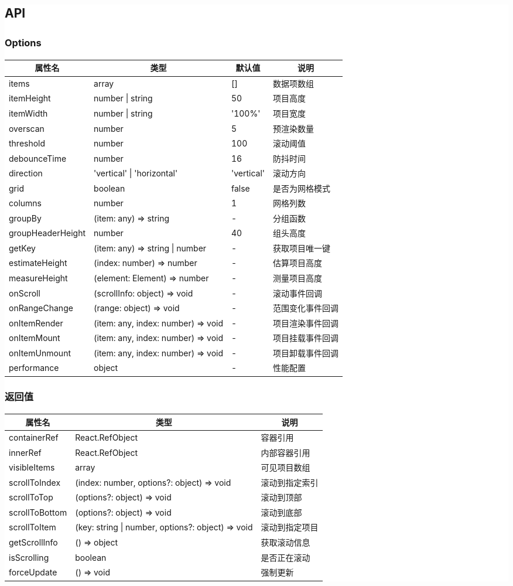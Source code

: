 ## API

### Options

| 属性名 | 类型 | 默认值 | 说明 |
|--------|------|--------|------|
| items | array | [] | 数据项数组 |
| itemHeight | number \| string | 50 | 项目高度 |
| itemWidth | number \| string | '100%' | 项目宽度 |
| overscan | number | 5 | 预渲染数量 |
| threshold | number | 100 | 滚动阈值 |
| debounceTime | number | 16 | 防抖时间 |
| direction | 'vertical' \| 'horizontal' | 'vertical' | 滚动方向 |
| grid | boolean | false | 是否为网格模式 |
| columns | number | 1 | 网格列数 |
| groupBy | (item: any) => string | - | 分组函数 |
| groupHeaderHeight | number | 40 | 组头高度 |
| getKey | (item: any) => string \| number | - | 获取项目唯一键 |
| estimateHeight | (index: number) => number | - | 估算项目高度 |
| measureHeight | (element: Element) => number | - | 测量项目高度 |
| onScroll | (scrollInfo: object) => void | - | 滚动事件回调 |
| onRangeChange | (range: object) => void | - | 范围变化事件回调 |
| onItemRender | (item: any, index: number) => void | - | 项目渲染事件回调 |
| onItemMount | (item: any, index: number) => void | - | 项目挂载事件回调 |
| onItemUnmount | (item: any, index: number) => void | - | 项目卸载事件回调 |
| performance | object | - | 性能配置 |

### 返回值

| 属性名 | 类型 | 说明 |
|--------|------|------|
| containerRef | React.RefObject | 容器引用 |
| innerRef | React.RefObject | 内部容器引用 |
| visibleItems | array | 可见项目数组 |
| scrollToIndex | (index: number, options?: object) => void | 滚动到指定索引 |
| scrollToTop | (options?: object) => void | 滚动到顶部 |
| scrollToBottom | (options?: object) => void | 滚动到底部 |
| scrollToItem | (key: string \| number, options?: object) => void | 滚动到指定项目 |
| getScrollInfo | () => object | 获取滚动信息 |
| isScrolling | boolean | 是否正在滚动 |
| forceUpdate | () => void | 强制更新 |